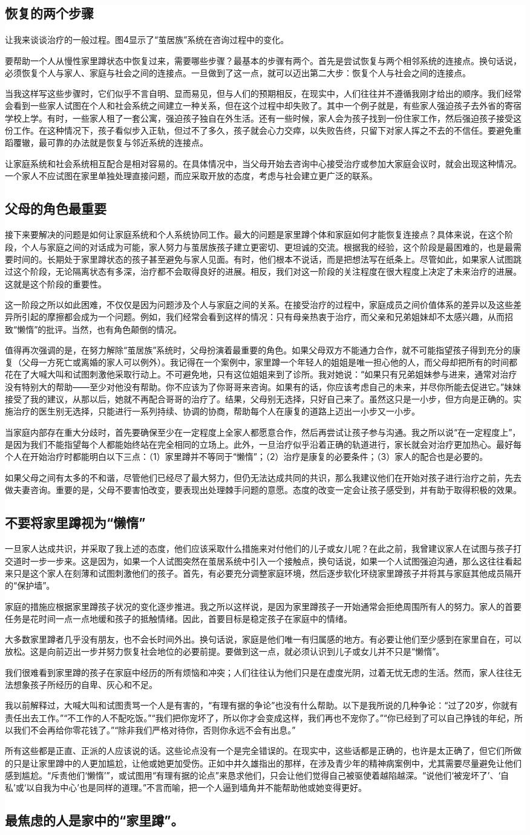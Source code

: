 ## 恢复的两个步骤

让我来谈谈治疗的一般过程。图4显示了“茧居族”系统在咨询过程中的变化。

要帮助一个人从慢性家里蹲状态中恢复过来，需要哪些步骤？最基本的步骤有两个。首先是尝试恢复与两个相邻系统的连接点。换句话说，必须恢复个人与家人、家庭与社会之间的连接点。一旦做到了这一点，就可以迈出第二大步：恢复个人与社会之间的连接点。

当我这样写这些步骤时，它们似乎不言自明、显而易见，但与人们的预期相反，在现实中，人们往往并不遵循我刚才给出的顺序。我们经常会看到一些家人试图在个人和社会系统之间建立一种关系，但在这个过程中却失败了。其中一个例子就是，有些家人强迫孩子去外省的寄宿学校上学。有时，一些家人租了一套公寓，强迫孩子独自在外生活。还有一些时候，家人会为孩子找到一份住家工作，然后强迫孩子接受这份工作。在这种情况下，孩子看似步入正轨，但过不了多久，孩子就会心力交瘁，以失败告终，只留下对家人挥之不去的不信任。要避免重蹈覆辙，最可靠的办法就是恢复与邻近系统的连接点。

让家庭系统和社会系统相互配合是相对容易的。在具体情况中，当父母开始去咨询中心接受治疗或参加大家庭会议时，就会出现这种情况。一个家人不应试图在家里单独处理直接问题，而应采取开放的态度，考虑与社会建立更广泛的联系。

## 父母的角色最重要

接下来要解决的问题是如何让家庭系统和个人系统协同工作。最大的问题是家里蹲个体和家庭如何才能恢复连接点？具体来说，在这个阶段，个人与家庭之间的对话成为可能，家人努力与茧居族孩子建立更密切、更坦诚的交流。根据我的经验，这个阶段是最困难的，也是最需要时间的。长期处于家里蹲状态的孩子甚至避免与家人见面。有时，他们根本不说话，而是把想法写在纸条上。尽管如此，如果家人试图跳过这个阶段，无论隔离状态有多深，治疗都不会取得良好的进展。相反，我们对这一阶段的关注程度在很大程度上决定了未来治疗的进展。这就是这个阶段的重要性。

这一阶段之所以如此困难，不仅仅是因为问题涉及个人与家庭之间的关系。在接受治疗的过程中，家庭成员之间价值体系的差异以及这些差异所引起的摩擦都会成为一个问题。例如，我们经常会看到这样的情况：只有母亲热衷于治疗，而父亲和兄弟姐妹却不太感兴趣，从而招致“懒惰”的批评。当然，也有角色颠倒的情况。

值得再次强调的是，在努力解除“茧居族”系统时，父母扮演着最重要的角色。如果父母双方不能通力合作，就不可能指望孩子得到充分的康复（父母一方死亡或离婚的家人可以例外）。我记得在一个案例中，家里蹲一个年轻人的姐姐是唯一担心他的人，而父母却把所有的时间都花在了大喊大叫和试图刺激他采取行动上。不可避免地，只有这位姐姐来到了诊所。我对她说：“如果只有兄弟姐妹参与进来，通常对治疗没有特别大的帮助——至少对他没有帮助。你不应该为了你哥哥来咨询。如果有的话，你应该考虑自己的未来，并尽你所能去促进它。”妹妹接受了我的建议，从那以后，她就不再配合哥哥的治疗了。结果，父母别无选择，只好自己来了。虽然这只是一小步，但方向是正确的。实施治疗的医生别无选择，只能进行一系列持续、协调的协商，帮助每个人在康复的道路上迈出一小步又一小步。

当家庭内部存在重大分歧时，首先要确保至少在一定程度上全家人都愿意合作，然后再尝试让孩子参与沟通。我之所以说“在一定程度上”，是因为我们不能指望每个人都能始终站在完全相同的立场上。此外，一旦治疗似乎沿着正确的轨道进行，家长就会对治疗更加热心。最好每个人在开始治疗时都能明白以下三点：（1）家里蹲并不等同于“懒惰”；（2）治疗是康复的必要条件；（3）家人的配合也是必要的。

如果父母之间有太多的不和谐，尽管他们已经尽了最大努力，但仍无法达成共同的共识，那么我建议他们在开始对孩子进行治疗之前，先去做夫妻咨询。重要的是，父母不要害怕改变，要表现出处理棘手问题的意愿。态度的改变一定会让孩子感受到，并有助于取得积极的效果。

## 不要将家里蹲视为“懒惰”

一旦家人达成共识，并采取了我上述的态度，他们应该采取什么措施来对付他们的儿子或女儿呢？在此之前，我曾建议家人在试图与孩子打交道时一步一步来。这是因为，如果一个人试图突然在茧居系统中引入一个接触点，换句话说，如果一个人试图强迫沟通，那么这往往看起来只是这个家人在刻薄和试图刺激他们的孩子。首先，有必要充分调整家庭环境，然后逐步软化环绕家里蹲孩子并将其与家庭其他成员隔开的“保护墙”。

家庭的措施应根据家里蹲孩子状况的变化逐步推进。我之所以这样说，是因为家里蹲孩子一开始通常会拒绝周围所有人的努力。家人的首要任务是花时间一点一点地缓和孩子的抵触情绪。因此，首要目标是稳定孩子在家庭中的情绪。

大多数家里蹲者几乎没有朋友，也不会长时间外出。换句话说，家庭是他们唯一有归属感的地方。有必要让他们至少感到在家里自在，可以放松。这是向前迈出一步并努力恢复社会地位的必要前提。要做到这一点，就必须认识到儿子或女儿并不只是“懒惰”。

我们很难看到家里蹲的孩子在家庭中经历的所有烦恼和冲突；人们往往认为他们只是在虚度光阴，过着无忧无虑的生活。然而，家人往往无法想象孩子所经历的自卑、灰心和不足。

我以前解释过，大喊大叫和试图责骂一个人是有害的，“有理有据的争论”也没有什么帮助。以下是我所说的几种争论：“过了20岁，你就有责任出去工作。”“不工作的人不配吃饭。”“我们把你宠坏了，所以你才会变成这样，我们再也不宠你了。”“你已经到了可以自己挣钱的年纪，所以我们不会再给你零花钱了。”“除非我们严格对待你，否则你永远不会有出息。”

所有这些都是正直、正派的人应该说的话。这些论点没有一个是完全错误的。在现实中，这些话都是正确的，也许是太正确了，但它们所做的只是让家里蹲中的人更加尴尬，让他或她更加受伤。正如中井久雄指出的那样，在涉及青少年的精神病案例中，尤其需要尽量避免让他们感到尴尬。“斥责他们‘懒惰’”，或试图用“有理有据的论点”来恳求他们，只会让他们觉得自己被驱使着越陷越深。“说他们‘被宠坏了’、‘自私’或‘以自我为中心’也是同样的道理。”不言而喻，把一个人逼到墙角并不能帮助他或她变得更好。

## 最焦虑的人是家中的“家里蹲”。
